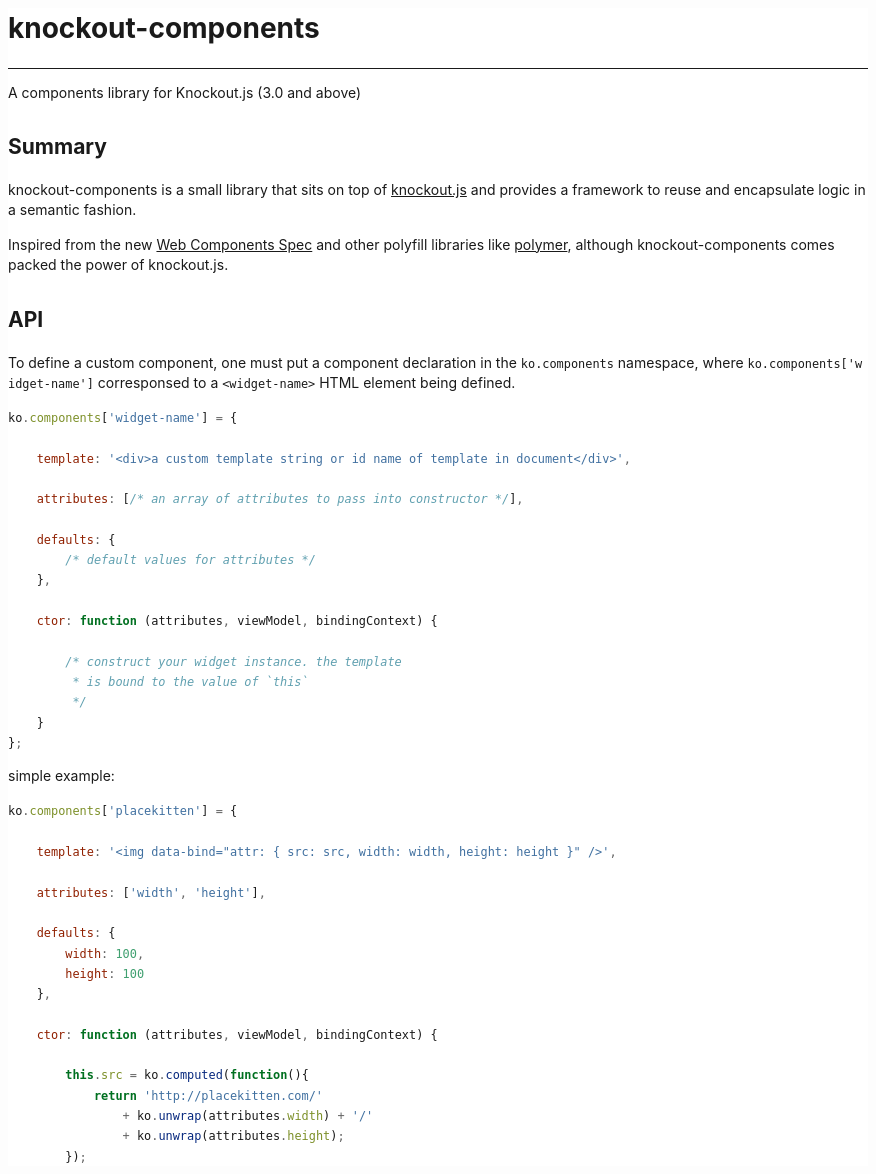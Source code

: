knockout-components
===================

---

A components library for Knockout.js (3.0 and above)



## Summary ##


knockout-components is a small library that sits on top of [knockout.js](http://knockoutjs.com) and provides a framework to reuse and encapsulate logic in a semantic fashion.

Inspired from the new [Web Components Spec](http://www.w3.org/TR/components-intro/) and other polyfill libraries like [polymer](http://www.polymer-project.org/), although knockout-components comes packed the power of knockout.js.


    

## API ##


To define a custom component, one must put a component declaration in the `ko.components` namespace, where `ko.components['widget-name']` corresponsed to a `<widget-name>` HTML element being defined.

```js
ko.components['widget-name'] = {

    template: '<div>a custom template string or id name of template in document</div>',

    attributes: [/* an array of attributes to pass into constructor */],

    defaults: {
        /* default values for attributes */
    },

    ctor: function (attributes, viewModel, bindingContext) {

        /* construct your widget instance. the template
         * is bound to the value of `this` 
         */
    }
};
```

simple example:

```js
ko.components['placekitten'] = {

    template: '<img data-bind="attr: { src: src, width: width, height: height }" />',

    attributes: ['width', 'height'],

    defaults: {
        width: 100,
        height: 100
    },

    ctor: function (attributes, viewModel, bindingContext) {

        this.src = ko.computed(function(){
            return 'http://placekitten.com/'
                + ko.unwrap(attributes.width) + '/'
                + ko.unwrap(attributes.height);
        });
```